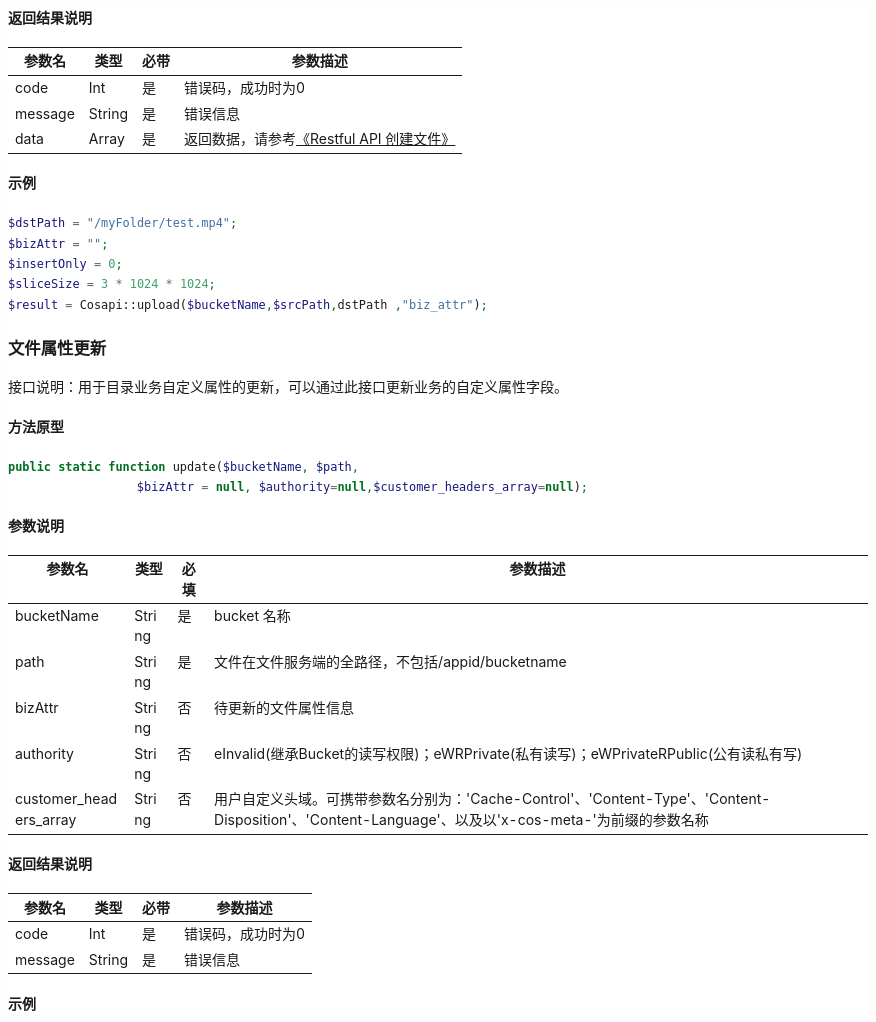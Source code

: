 #### 返回结果说明

| **参数名** | **类型** | 必带   | **参数描述**                                 |
| ------- | ------ | ---- | ---------------------------------------- |
| code    | Int    | 是    | 错误码，成功时为0                                |
| message | String | 是    | 错误信息                                     |
| data    | Array  | 是    | 返回数据，请参考[《Restful API 创建文件》](http://tce.fsphere.cn/doc/product/227/3377) |

#### 示例

``` php
$dstPath = "/myFolder/test.mp4";
$bizAttr = "";
$insertOnly = 0;
$sliceSize = 3 * 1024 * 1024;
$result = Cosapi::upload($bucketName,$srcPath,dstPath ,"biz_attr");
```

### 文件属性更新

接口说明：用于目录业务自定义属性的更新，可以通过此接口更新业务的自定义属性字段。

#### 方法原型

``` php
public static function update($bucketName, $path, 
                  $bizAttr = null, $authority=null,$customer_headers_array=null);
```

#### 参数说明

| **参数名**                | **类型** | **必填** | **参数描述**                                 |
| ---------------------- | ------ | ------ | ---------------------------------------- |
| bucketName             | String | 是      | bucket 名称                                |
| path                   | String | 是      | 文件在文件服务端的全路径，不包括/appid/bucketname        |
| bizAttr                | String | 否      | 待更新的文件属性信息                               |
| authority              | String | 否      | eInvalid(继承Bucket的读写权限)；eWRPrivate(私有读写)；eWPrivateRPublic(公有读私有写) |
| customer_headers_array | String | 否      | 用户自定义头域。可携带参数名分别为：'Cache-Control'、'Content-Type'、'Content-Disposition'、'Content-Language'、以及以'x-cos-meta-'为前缀的参数名称 |

#### 返回结果说明

| **参数名** | **类型** | **必带** | **参数描述**  |
| ------- | ------ | ------ | --------- |
| code    | Int    | 是      | 错误码，成功时为0 |
| message | String | 是      | 错误信息      |

#### 示例
